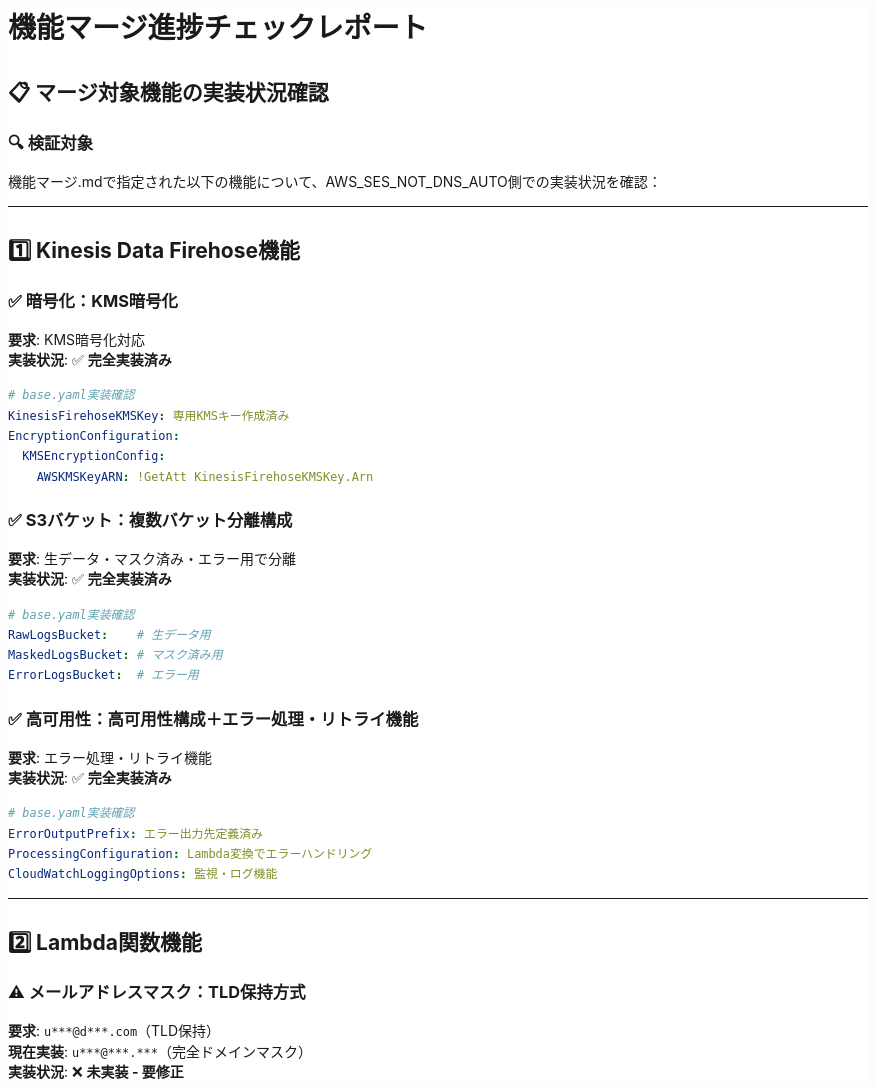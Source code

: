 # 機能マージ進捗チェックレポート

## 📋 マージ対象機能の実装状況確認

### 🔍 検証対象

機能マージ.mdで指定された以下の機能について、AWS_SES_NOT_DNS_AUTO側での実装状況を確認：

---

## 1️⃣ Kinesis Data Firehose機能

### ✅ 暗号化：KMS暗号化
**要求**: KMS暗号化対応  
**実装状況**: ✅ **完全実装済み**
```yaml
# base.yaml実装確認
KinesisFirehoseKMSKey: 専用KMSキー作成済み
EncryptionConfiguration:
  KMSEncryptionConfig:
    AWSKMSKeyARN: !GetAtt KinesisFirehoseKMSKey.Arn
```

### ✅ S3バケット：複数バケット分離構成  
**要求**: 生データ・マスク済み・エラー用で分離  
**実装状況**: ✅ **完全実装済み**
```yaml
# base.yaml実装確認
RawLogsBucket:    # 生データ用
MaskedLogsBucket: # マスク済み用  
ErrorLogsBucket:  # エラー用
```

### ✅ 高可用性：高可用性構成＋エラー処理・リトライ機能
**要求**: エラー処理・リトライ機能  
**実装状況**: ✅ **完全実装済み**
```yaml
# base.yaml実装確認
ErrorOutputPrefix: エラー出力先定義済み
ProcessingConfiguration: Lambda変換でエラーハンドリング
CloudWatchLoggingOptions: 監視・ログ機能
```

---

## 2️⃣ Lambda関数機能

### ⚠️ メールアドレスマスク：TLD保持方式
**要求**: `u***@d***.com`（TLD保持）  
**現在実装**: `u***@***.***`（完全ドメインマスク）  
**実装状況**: ❌ **未実装 - 要修正**
